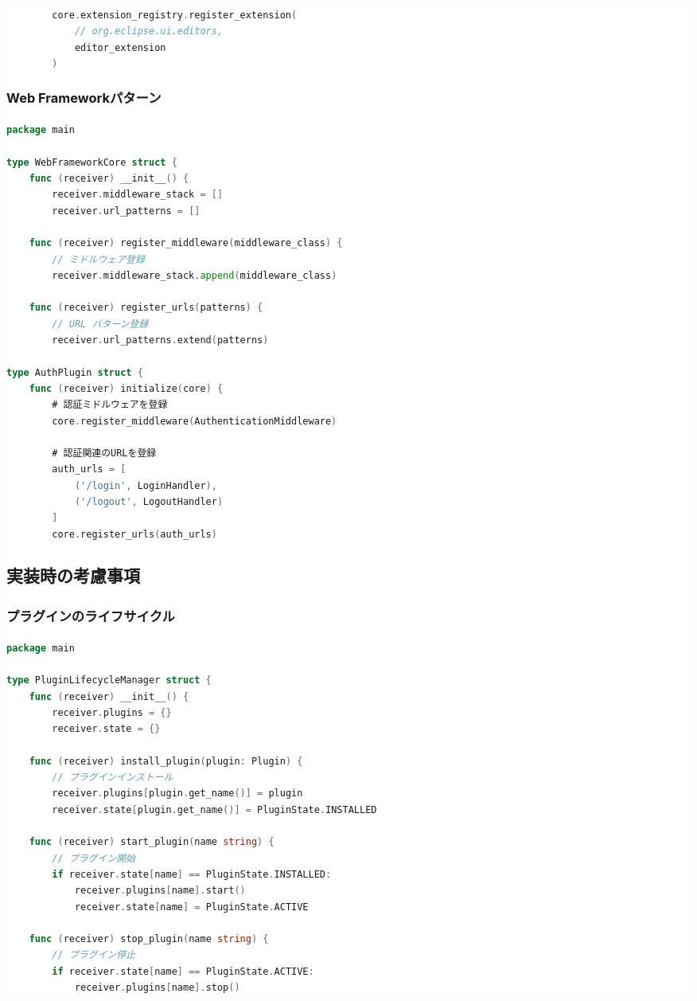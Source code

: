 ```go
        core.extension_registry.register_extension(
            // org.eclipse.ui.editors, 
            editor_extension
        )
```

### Web Frameworkパターン
```go
package main

type WebFrameworkCore struct {
    func (receiver) __init__() {
        receiver.middleware_stack = []
        receiver.url_patterns = []
        
    func (receiver) register_middleware(middleware_class) {
        // ミドルウェア登録
        receiver.middleware_stack.append(middleware_class)
        
    func (receiver) register_urls(patterns) {
        // URL パターン登録
        receiver.url_patterns.extend(patterns)

type AuthPlugin struct {
    func (receiver) initialize(core) {
        # 認証ミドルウェアを登録
        core.register_middleware(AuthenticationMiddleware)
        
        # 認証関連のURLを登録
        auth_urls = [
            ('/login', LoginHandler),
            ('/logout', LogoutHandler)
        ]
        core.register_urls(auth_urls)
```

## 実装時の考慮事項

### プラグインのライフサイクル
```go
package main

type PluginLifecycleManager struct {
    func (receiver) __init__() {
        receiver.plugins = {}
        receiver.state = {}
        
    func (receiver) install_plugin(plugin: Plugin) {
        // プラグインインストール
        receiver.plugins[plugin.get_name()] = plugin
        receiver.state[plugin.get_name()] = PluginState.INSTALLED
        
    func (receiver) start_plugin(name string) {
        // プラグイン開始
        if receiver.state[name] == PluginState.INSTALLED:
            receiver.plugins[name].start()
            receiver.state[name] = PluginState.ACTIVE
            
    func (receiver) stop_plugin(name string) {
        // プラグイン停止
        if receiver.state[name] == PluginState.ACTIVE:
            receiver.plugins[name].stop()
```